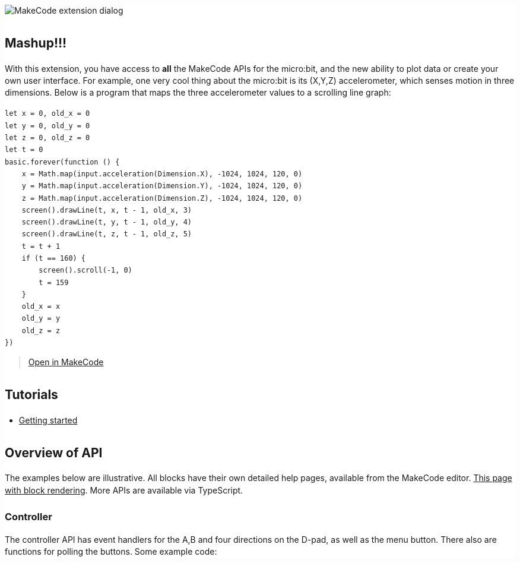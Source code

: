 ![MakeCode extension dialog](https://github.com/microbit-apps/display-shield/blob/master/assets/extensions.png?raw=true)

## Mashup!!!

With this extension, you have access to **all** the MakeCode APIs for the micro:bit, and the new ability to plot data or create your own user interface. For example, one very cool thing about the micro:bit is its (X,Y,Z) accelerometer, which senses motion in three dimensions.  Below is a program that maps the three accelerometer values to a scrolling line graph:
```blocks
let x = 0, old_x = 0
let y = 0, old_y = 0
let z = 0, old_z = 0
let t = 0
basic.forever(function () {
    x = Math.map(input.acceleration(Dimension.X), -1024, 1024, 120, 0)
    y = Math.map(input.acceleration(Dimension.Y), -1024, 1024, 120, 0)
    z = Math.map(input.acceleration(Dimension.Z), -1024, 1024, 120, 0)
    screen().drawLine(t, x, t - 1, old_x, 3)
    screen().drawLine(t, y, t - 1, old_y, 4)
    screen().drawLine(t, z, t - 1, old_z, 5)
    t = t + 1
    if (t == 160) {
        screen().scroll(-1, 0)
        t = 159
    }
    old_x = x
    old_y = y
    old_z = z
})
```

> [Open in MakeCode](https://makecode.microbit.org/#pub:S82867-73191-89330-76938)

## Tutorials

-   [Getting started](https://makecode.microbit.org/#tutorial:github:microbit-apps/display-shield/tutorials/getting-started)

## Overview of API

The examples below are illustrative. All blocks have their own
detailed help pages, available from the MakeCode editor. 
[This page with block rendering](https://makecode.microbit.org/pkg/microbit-apps/display-shield). More APIs are available via TypeScript. 

### Controller

The controller API has event handlers for the A,B and four directions
on the D-pad, as well as the menu button. There also are functions
for polling the buttons. Some example code:

